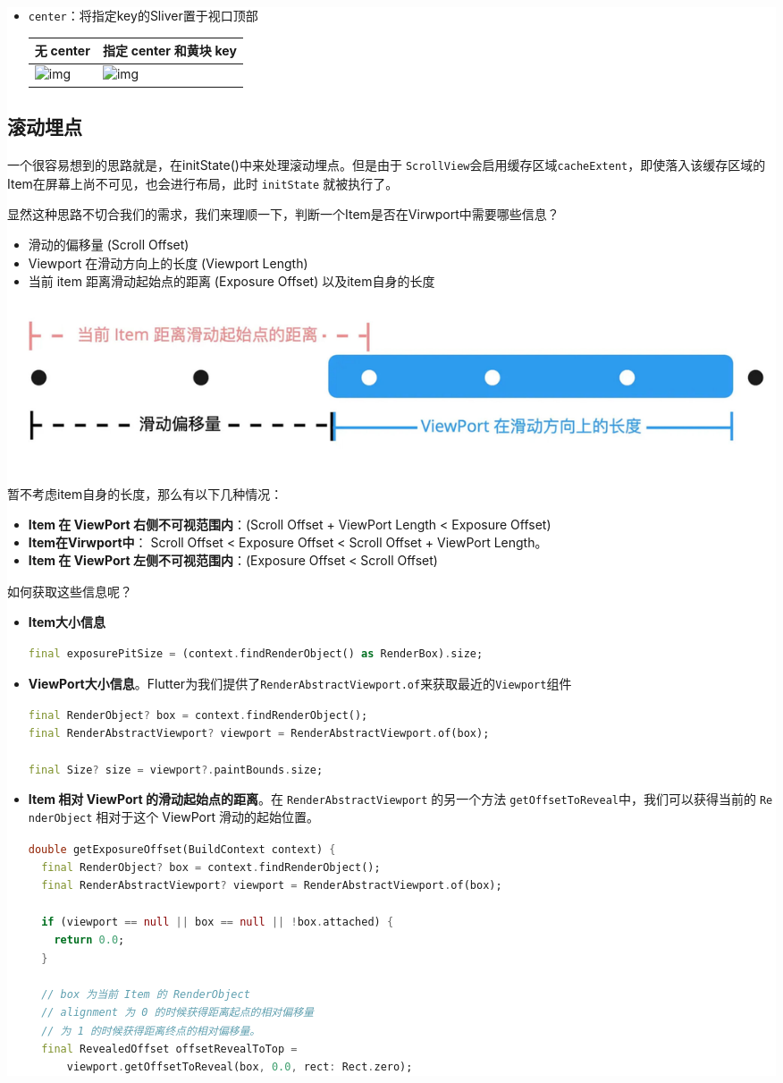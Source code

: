 - `center`：将指定key的Sliver置于视口顶部

  | 无 center                                                    | 指定 center 和黄块 key                                       |
  | ------------------------------------------------------------ | ------------------------------------------------------------ |
  | ![img](https://p3-juejin.byteimg.com/tos-cn-i-k3u1fbpfcp/f81a9efd617d41afb73a21c422f8c70a~tplv-k3u1fbpfcp-jj-mark:1512:0:0:0:q75.awebp) | ![img](https://p3-juejin.byteimg.com/tos-cn-i-k3u1fbpfcp/5ad81e059cd54e5b8b4f6009cdf7e200~tplv-k3u1fbpfcp-jj-mark:1512:0:0:0:q75.awebp) |



## 滚动埋点

一个很容易想到的思路就是，在initState()中来处理滚动埋点。但是由于 `ScrollView`会启用缓存区域`cacheExtent`，即使落入该缓存区域的Item在屏幕上尚不可见，也会进行布局，此时 `initState` 就被执行了。

显然这种思路不切合我们的需求，我们来理顺一下，判断一个Item是否在Virwport中需要哪些信息？

- 滑动的偏移量 (Scroll Offset)
- Viewport 在滑动方向上的长度 (Viewport Length)
- 当前 item 距离滑动起始点的距离 (Exposure Offset) 以及item自身的长度

![简易关键变量.jpg](assets/simple_key_variable.jpg)

暂不考虑item自身的长度，那么有以下几种情况：

- **Item 在 ViewPort 右侧不可视范围内**：(Scroll Offset + ViewPort Length < Exposure Offset)
- **Item在Virwport中**： Scroll Offset < Exposure Offset < Scroll Offset + ViewPort Length。
- **Item 在 ViewPort 左侧不可视范围内**：(Exposure Offset < Scroll Offset)

如何获取这些信息呢？

- **Item大小信息**

  ~~~dart
  final exposurePitSize = (context.findRenderObject() as RenderBox).size;
  ~~~

- **ViewPort大小信息**。Flutter为我们提供了`RenderAbstractViewport.of`来获取最近的`Viewport`组件

  ~~~dart
  final RenderObject? box = context.findRenderObject();
  final RenderAbstractViewport? viewport = RenderAbstractViewport.of(box);
  
  final Size? size = viewport?.paintBounds.size;
  ~~~

- **Item 相对 ViewPort 的滑动起始点的距离**。在 `RenderAbstractViewport` 的另一个方法 `getOffsetToReveal`中，我们可以获得当前的 `RenderObject` 相对于这个 ViewPort 滑动的起始位置。

  ~~~dart
  double getExposureOffset(BuildContext context) {
    final RenderObject? box = context.findRenderObject();
    final RenderAbstractViewport? viewport = RenderAbstractViewport.of(box);
  
    if (viewport == null || box == null || !box.attached) {
      return 0.0;
    }
  
    // box 为当前 Item 的 RenderObject
    // alignment 为 0 的时候获得距离起点的相对偏移量
    // 为 1 的时候获得距离终点的相对偏移量。
    final RevealedOffset offsetRevealToTop =
        viewport.getOffsetToReveal(box, 0.0, rect: Rect.zero);
  ~~~